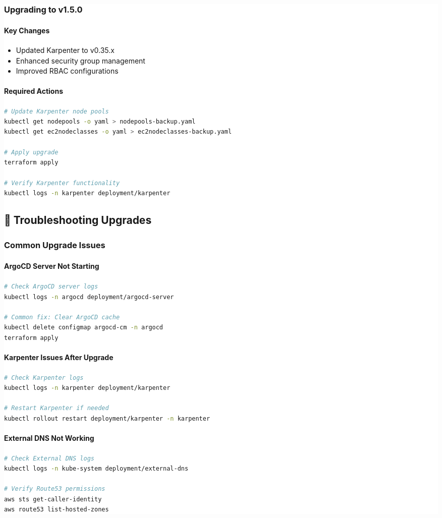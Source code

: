 ### Upgrading to v1.5.0

#### Key Changes
- Updated Karpenter to v0.35.x
- Enhanced security group management
- Improved RBAC configurations

#### Required Actions
```bash
# Update Karpenter node pools
kubectl get nodepools -o yaml > nodepools-backup.yaml
kubectl get ec2nodeclasses -o yaml > ec2nodeclasses-backup.yaml

# Apply upgrade
terraform apply

# Verify Karpenter functionality
kubectl logs -n karpenter deployment/karpenter
```

## 🔧 Troubleshooting Upgrades

### Common Upgrade Issues

#### ArgoCD Server Not Starting
```bash
# Check ArgoCD server logs
kubectl logs -n argocd deployment/argocd-server

# Common fix: Clear ArgoCD cache
kubectl delete configmap argocd-cm -n argocd
terraform apply
```

#### Karpenter Issues After Upgrade
```bash
# Check Karpenter logs
kubectl logs -n karpenter deployment/karpenter

# Restart Karpenter if needed
kubectl rollout restart deployment/karpenter -n karpenter
```

#### External DNS Not Working
```bash
# Check External DNS logs
kubectl logs -n kube-system deployment/external-dns

# Verify Route53 permissions
aws sts get-caller-identity
aws route53 list-hosted-zones
```

